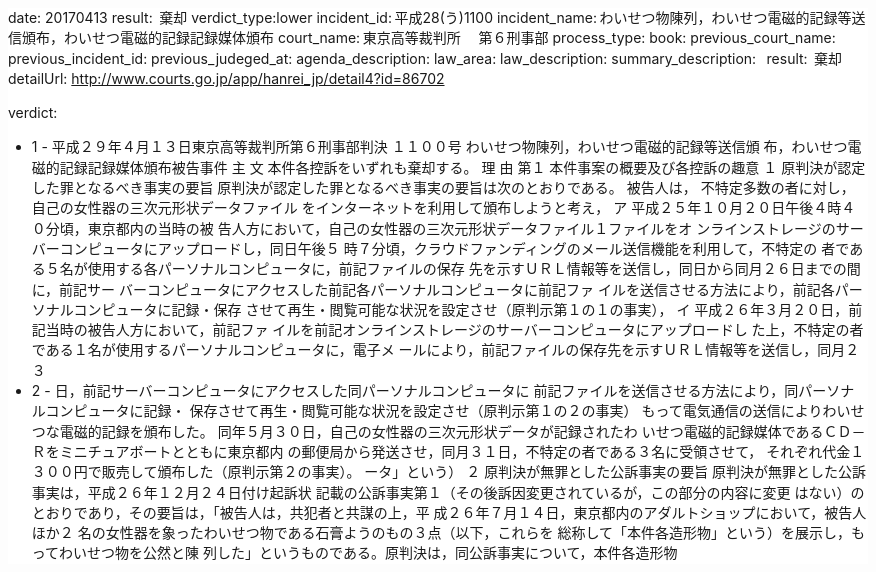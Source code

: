 
date: 20170413
result:  棄却
verdict_type:lower
incident_id: 平成28(う)1100
incident_name: わいせつ物陳列，わいせつ電磁的記録等送信頒布，わいせつ電磁的記録記録媒体頒布
court_name: 東京高等裁判所 　第６刑事部
process_type:
book: 
previous_court_name:
previous_incident_id:
previous_judeged_at:
agenda_description: 
law_area: 
law_description: 
summary_description:  
result:  棄却
detailUrl: http://www.courts.go.jp/app/hanrei_jp/detail4?id=86702

verdict:

 - 1 - 
平成２９年４月１３日東京高等裁判所第６刑事部判決 
１１００号 わいせつ物陳列，わいせつ電磁的記録等送信頒
布，わいせつ電磁的記録記録媒体頒布被告事件 
主      文 
本件各控訴をいずれも棄却する。 
理      由 
第１ 本件事案の概要及び各控訴の趣意 
 １ 原判決が認定した罪となるべき事実の要旨 
  原判決が認定した罪となるべき事実の要旨は次のとおりである。 
被告人は， 
 不特定多数の者に対し，自己の女性器の三次元形状データファイル
をインターネットを利用して頒布しようと考え， 
 ア 平成２５年１０月２０日午後４時４０分頃，東京都内の当時の被
告人方において，自己の女性器の三次元形状データファイル１ファイルをオ
ンラインストレージのサーバーコンピュータにアップロードし，同日午後５
時７分頃，クラウドファンディングのメール送信機能を利用して，不特定の
者である５名が使用する各パーソナルコンピュータに，前記ファイルの保存
先を示すＵＲＬ情報等を送信し，同日から同月２６日までの間に，前記サー
バーコンピュータにアクセスした前記各パーソナルコンピュータに前記ファ
イルを送信させる方法により，前記各パーソナルコンピュータに記録・保存
させて再生・閲覧可能な状況を設定させ（原判示第１の１の事実）， 
 イ 平成２６年３月２０日，前記当時の被告人方において，前記ファ
イルを前記オンラインストレージのサーバーコンピュータにアップロードし
た上，不特定の者である１名が使用するパーソナルコンピュータに，電子メ
ールにより，前記ファイルの保存先を示すＵＲＬ情報等を送信し，同月２３
 - 2 - 
日，前記サーバーコンピュータにアクセスした同パーソナルコンピュータに
前記ファイルを送信させる方法により，同パーソナルコンピュータに記録・
保存させて再生・閲覧可能な状況を設定させ（原判示第１の２の事実） 
 もって電気通信の送信によりわいせつな電磁的記録を頒布した。 
 同年５月３０日，自己の女性器の三次元形状データが記録されたわ
いせつ電磁的記録媒体であるＣＤ－Ｒをミニチュアボートとともに東京都内
の郵便局から発送させ，同月３１日，不特定の者である３名に受領させて，
それぞれ代金１３００円で販売して頒布した（原判示第２の事実）。 
ータ」という） 
 ２ 原判決が無罪とした公訴事実の要旨 
   原判決が無罪とした公訴事実は，平成２６年１２月２４日付け起訴状
記載の公訴事実第１（その後訴因変更されているが，この部分の内容に変更
はない）のとおりであり，その要旨は，「被告人は，共犯者と共謀の上，平
成２６年７月１４日，東京都内のアダルトショップにおいて，被告人ほか２
名の女性器を象ったわいせつ物である石膏ようのもの３点（以下，これらを
総称して「本件各造形物」という）を展示し，もってわいせつ物を公然と陳
列した」というものである。原判決は，同公訴事実について，本件各造形物